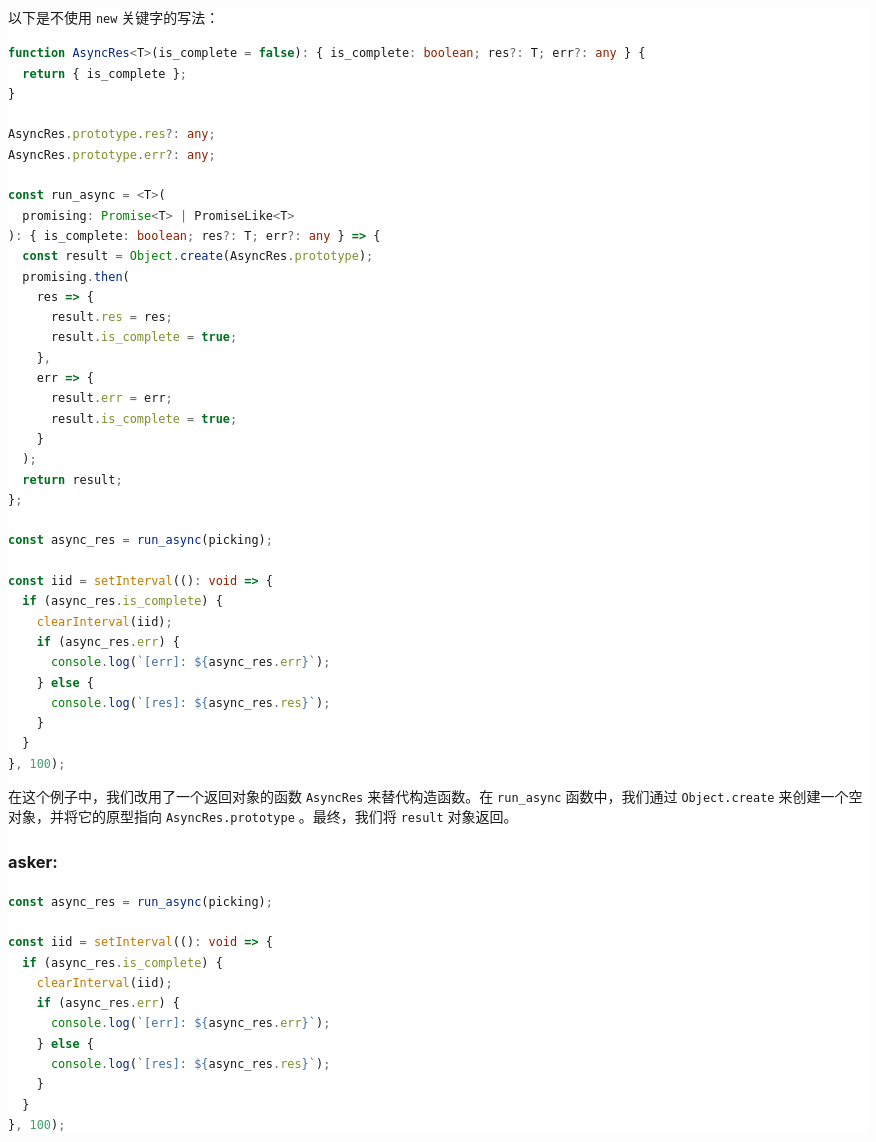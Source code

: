 以下是不使用 `new` 关键字的写法：

```typescript
function AsyncRes<T>(is_complete = false): { is_complete: boolean; res?: T; err?: any } {
  return { is_complete };
}

AsyncRes.prototype.res?: any;
AsyncRes.prototype.err?: any;

const run_async = <T>(
  promising: Promise<T> | PromiseLike<T>
): { is_complete: boolean; res?: T; err?: any } => {
  const result = Object.create(AsyncRes.prototype);
  promising.then(
    res => {
      result.res = res;
      result.is_complete = true;
    },
    err => {
      result.err = err;
      result.is_complete = true;
    }
  );
  return result;
};

const async_res = run_async(picking);

const iid = setInterval((): void => {
  if (async_res.is_complete) {
    clearInterval(iid);
    if (async_res.err) {
      console.log(`[err]: ${async_res.err}`);
    } else {
      console.log(`[res]: ${async_res.res}`);
    }
  }
}, 100);
```

在这个例子中，我们改用了一个返回对象的函数 `AsyncRes` 来替代构造函数。在 `run_async` 函数中，我们通过 `Object.create` 来创建一个空对象，并将它的原型指向 `AsyncRes.prototype` 。最终，我们将 `result` 对象返回。

### asker: 

~~~ typescript
const async_res = run_async(picking);

const iid = setInterval((): void => {
  if (async_res.is_complete) {
    clearInterval(iid);
    if (async_res.err) {
      console.log(`[err]: ${async_res.err}`);
    } else {
      console.log(`[res]: ${async_res.res}`);
    }
  }
}, 100);
~~~


[web]: https://chatgpt.icloudnative.io/#/chat/1677826972107
[ts.play]: https://www.typescriptlang.org/zh/play